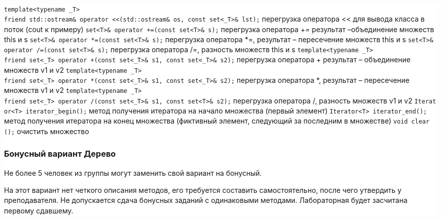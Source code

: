 <tr>
    <td><code>template&lt;typename _T&gt;<br>friend std::ostream& operator <<(std::ostream& os, const set<_T>& lst);</code></td>
    <td>перегрузка оператора << для вывода класса в поток (cout к примеру)</td>
</tr>
<tr>
    <td><code>set&lt;T>& operator +=(const set&lt;T>& s);</code></td>
    <td>перегрузка оператора += результат –объединение множеств this и s</td>
</tr>
<tr>
    <td><code>set&lt;T>& operator *=(const set&lt;T>& s);</code></td>
    <td>перегрузка оператора *=, результат –  пересечение множеств this и s</td>
</tr>
<tr>
    <td><code>set&lt;T>& operator /=(const set&lt;T>& s);</code></td>
    <td>перегрузка оператора /=, разность множеств this и s</td>
</tr>
<tr>
    <td><code>template&lt;typename _T&gt;<br>friend set<_T> operator +(const set<_T>& s1, const set<_T>& s2);</code></td>
    <td>перегрузка оператора + результат – объединение множеств v1 и v2</td>
</tr>
<tr>
    <td><code>template&lt;typename _T&gt;<br>friend set<_T> operator *(const set<_T>& s1, const set<_T>& s2);</code></td>
    <td>перегрузка оператора *, результат – пересечение множеств v1 и v2</td>
</tr>
<tr>
    <td><code>template&lt;typename _T&gt;<br>friend set<_T> operator /(const set<_T>& s1, const set&lt;T>& s2);</code></td>
    <td>перегрузка оператора /, разность множеств v1 и v2</td>
</tr>
<tr>
    <td><code>Iterator&lt;T> iterator_begin();</code></td>
    <td>метод получения итератора на начало множества (первый элемент)</td>
</tr>
<tr>
    <td><code>Iterator&lt;T> iterator_end();</code></td>
    <td>метод получения итератора на конец множества (фиктивный элемент, следующий за последним в множестве)</td>
</tr>
<tr>
    <td><code>void clear();</code></td>
    <td>очистить множество</td>
</tr>
</table>

### Бонусный вариант Дерево

Не более 5 человек из группы могут заменить свой вариант на бонусный.

На этот вариант нет четкого описания методов, его требуется составить самостоятельно, после чего утвердить у преподавателя. Не допускается сдача бонусных заданий с одинаковыми методами. Лабораторная будет засчитана первому сдавшему.
